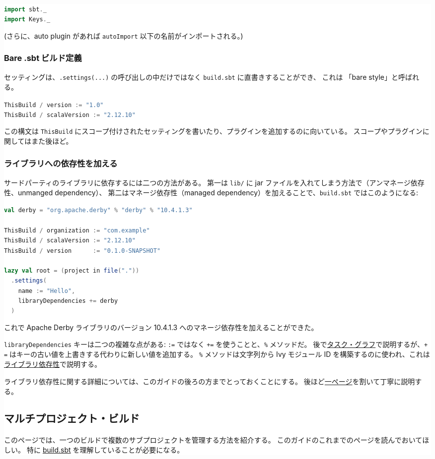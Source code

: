```scala
import sbt._
import Keys._
```

(さらに、auto plugin があれば `autoImport` 以下の名前がインポートされる。)

### Bare .sbt ビルド定義

セッティングは、`.settings(...)` の呼び出しの中だけではなく `build.sbt` に直書きすることができ、
これは 「bare style」と呼ばれる。

```scala
ThisBuild / version := "1.0"
ThisBuild / scalaVersion := "2.12.10"
```

この構文は `ThisBuild` にスコープ付けされたセッティングを書いたり、プラグインを追加するのに向いている。
スコープやプラグインに関してはまた後ほど。

### ライブラリへの依存性を加える

サードパーティのライブラリに依存するには二つの方法がある。
第一は `lib/` に jar ファイルを入れてしまう方法で（アンマネージ依存性、unmanged dependency）、
第二はマネージ依存性（managed dependency）を加えることで、`build.sbt` ではこのようになる:

```scala
val derby = "org.apache.derby" % "derby" % "10.4.1.3"

ThisBuild / organization := "com.example"
ThisBuild / scalaVersion := "2.12.10"
ThisBuild / version      := "0.1.0-SNAPSHOT"

lazy val root = (project in file("."))
  .settings(
    name := "Hello",
    libraryDependencies += derby
  )
```

これで Apache Derby ライブラリのバージョン 10.4.1.3 へのマネージ依存性を加えることができた。

`libraryDependencies` キーは二つの複雑な点がある:
`:=` ではなく `+=` を使うことと、`%` メソッドだ。
後で[タスク・グラフ][Task-Graph]で説明するが、`+=` はキーの古い値を上書きする代わりに新しい値を追加する。
`%` メソッドは文字列から Ivy モジュール ID を構築するのに使われ、これは[ライブラリ依存性][Library-Dependencies]で説明する。

ライブラリ依存性に関する詳細については、このガイドの後ろの方までとっておくことにする。
後ほど[一ページ][Library-Dependencies]を割いて丁寧に説明する。


  [Basic-Def]: Basic-Def.html
  [Scopes]: Scopes.html
  [Directories]: Directories.html
  [Organizing-Build]: Organizing-Build.html

マルチプロジェクト・ビルド
----------------------

このページでは、一つのビルドで複数のサブプロジェクトを管理する方法を紹介する。
このガイドのこれまでのページを読んでおいてほしい。
特に [build.sbt][Basic-Def] を理解していることが必要になる。


  [Task-Graph]: Task-Graph.html
  [Hello]: Hello.html
  [Running]: Running.html
  [MSI]: https://piccolo.link/sbt-1.3.4.msi
  [Setup-Notes]: ../../docs/Setup-Notes.html
  [Mac]: Installing-sbt-on-Mac.html
  [Windows]: Installing-sbt-on-Windows.html
  [Linux]: Installing-sbt-on-Linux.html
  [ZIP]: https://piccolo.link/sbt-1.3.4.zip
  [TGZ]: https://piccolo.link/sbt-1.3.4.tgz
  [Manual-Installation]: Manual-Installation.html
  [AdoptOpenJDK]: https://adoptopenjdk.net/
  [MSI]: https://piccolo.link/sbt-1.3.4.msi
  [ZIP]: https://piccolo.link/sbt-1.3.4.zip
  [TGZ]: https://piccolo.link/sbt-1.3.4.tgz
  [AdoptOpenJDK]: https://adoptopenjdk.net/
  [ZIP]: https://piccolo.link/sbt-1.3.4.zip
  [TGZ]: https://piccolo.link/sbt-1.3.4.tgz
  [RPM]: https://dl.bintray.com/sbt/rpm/sbt-1.3.4.rpm
  [DEB]: https://dl.bintray.com/sbt/debian/sbt-1.3.4.deb
  [Manual-Installation]: Manual-Installation.html
  [website127]: https://github.com/sbt/website/issues/12
  [cert-bug]: https://bugs.launchpad.net/ubuntu/+source/ca-certificates-java/+bug/1739631
  [Setup]: Setup.html
  [Running]: Running.html
  [Essential-sbt]: https://www.scalawilliam.com/essential-sbt/
  [ByExample]: sbt-by-example.html
  [Setup]: Setup.html
  [Maven]: https://maven.apache.org/
  [ByExample]: sbt-by-example.html
  [Setup]: Setup.html
  [Triggered-Execution]: ../../docs/Triggered-Execution.html
  [Command-Line-Reference]: ../../docs/Command-Line-Reference.html
  [Keys]: ../../api/sbt/Keys$.html
  [Task-Graph]: Task-Graph.html
  [Bare-Def]: Bare-Def.html
  [Full-Def]: Full-Def.html
  [Running]: Running.html
  [Library-Dependencies]: Library-Dependencies.html
  [Input-Tasks]: ../../docs/Input-Tasks.html
  [Make]: https://en.wikipedia.org/wiki/Make_(software)
  [Ant]: http://ant.apache.org/
  [Rake]: https://ruby.github.io/rake/
  [MavenScopes]: https://maven.apache.org/guides/introduction/introduction-to-dependency-mechanism.html#Dependency_Scope
  [Task-Graph]: Task-Graph.html
  [Library-Dependencies]: Library-Dependencies.html
  [Multi-Project]: Multi-Project.html
  [Inspecting-Settings]: ../../docs/Inspecting-Settings.html
  [Scope-Delegation]: Scope-Delegation.html